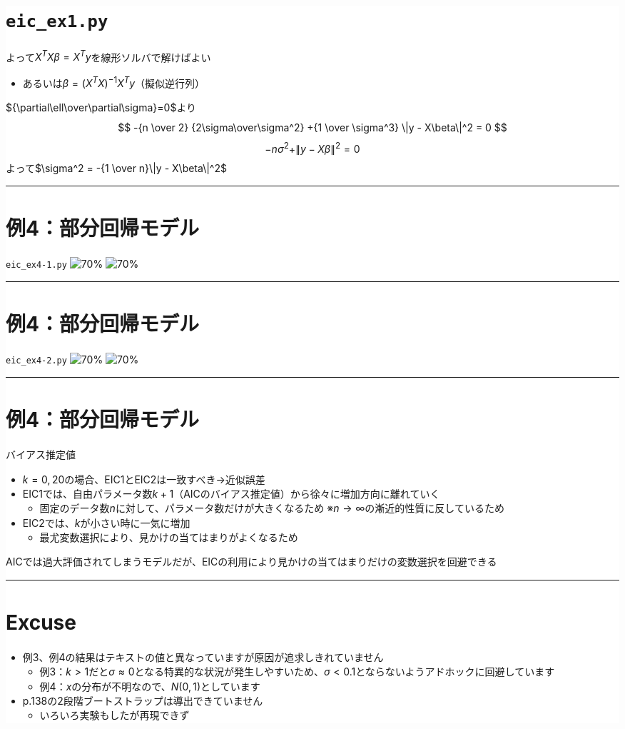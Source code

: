 ``` eic_ex1.py ```
=
よって$X^T X \beta=X^T y$を線形ソルバで解けばよい
* あるいは$\beta=(X^T X)^{-1}X^T y$（擬似逆行列）

${\partial\ell\over\partial\sigma}=0$より
$$ -{n \over 2} {2\sigma\over\sigma^2} +{1 \over \sigma^3} \|y - X\beta\|^2 = 0 $$
$$ -n \sigma^2 + \|y - X\beta\|^2 = 0 $$
よって$\sigma^2 = -{1 \over n}\|y - X\beta\|^2$

---
例4：部分回帰モデル
=
``` eic_ex4-1.py ```
![70%](eic_ex4-1.png) ![70%](eic_ex4-2.png)

---
例4：部分回帰モデル
=
``` eic_ex4-2.py ```
![70%](eic_ex4-3.png) ![70%](eic_ex4-4.png)

---
例4：部分回帰モデル
=
バイアス推定値
* $k=0, 20$の場合、EIC1とEIC2は一致すべき→近似誤差
* EIC1では、自由パラメータ数$k+1$（AICのバイアス推定値）から徐々に増加方向に離れていく
  * 固定のデータ数$n$に対して、パラメータ数だけが大きくなるため
    ※$n\rightarrow\infty$の漸近的性質に反しているため
* EIC2では、$k$が小さい時に一気に増加
  * 最尤変数選択により、見かけの当てはまりがよくなるため

AICでは過大評価されてしまうモデルだが、EICの利用により見かけの当てはまりだけの変数選択を回避できる

---
Excuse
=
* 例3、例4の結果はテキストの値と異なっていますが原因が追求しきれていません
  * 例3：$k>1$だと$\sigma\approx0$となる特異的な状況が発生しやすいため、$\sigma<0.1$とならないようアドホックに回避しています
  * 例4：$x$の分布が不明なので、$N(0, 1)$としています
* p.138の2段階ブートストラップは導出できていません
  * いろいろ実験もしたが再現できず
